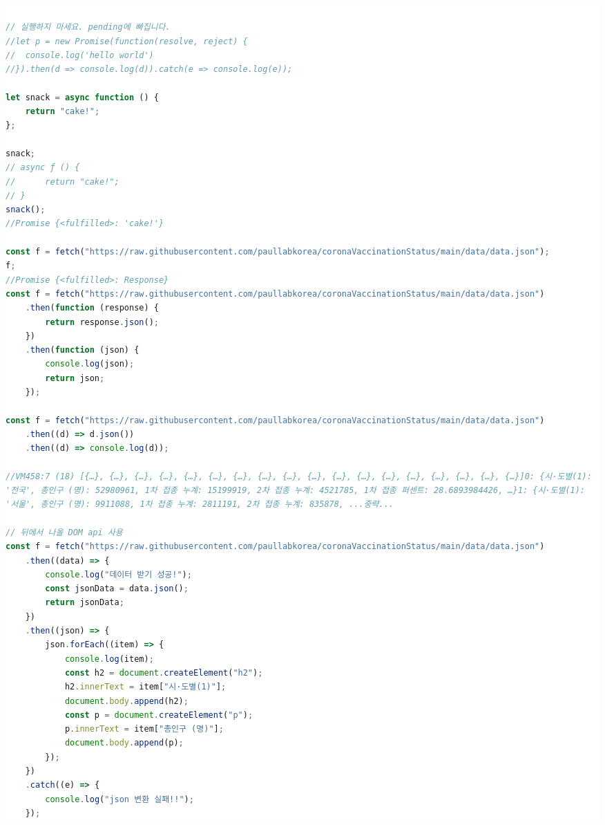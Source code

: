 ```jsx

// 실행하지 마세요. pending에 빠집니다.
//let p = new Promise(function(resolve, reject) {
//  console.log('hello world')
//}).then(d => console.log(d)).catch(e => console.log(e));

let snack = async function () {
    return "cake!";
};

snack;
// async ƒ () {
// 		return "cake!";
// }
snack();
//Promise {<fulfilled>: 'cake!'}

const f = fetch("https://raw.githubusercontent.com/paullabkorea/coronaVaccinationStatus/main/data/data.json");
f;
//Promise {<fulfilled>: Response}
const f = fetch("https://raw.githubusercontent.com/paullabkorea/coronaVaccinationStatus/main/data/data.json")
    .then(function (response) {
        return response.json();
    })
    .then(function (json) {
        console.log(json);
        return json;
    });

const f = fetch("https://raw.githubusercontent.com/paullabkorea/coronaVaccinationStatus/main/data/data.json")
    .then((d) => d.json())
    .then((d) => console.log(d));

//VM458:7 (18) [{…}, {…}, {…}, {…}, {…}, {…}, {…}, {…}, {…}, {…}, {…}, {…}, {…}, {…}, {…}, {…}, {…}, {…}]0: {시·도별(1): '전국', 총인구 (명): 52980961, 1차 접종 누계: 15199919, 2차 접종 누계: 4521785, 1차 접종 퍼센트: 28.6893984426, …}1: {시·도별(1): '서울', 총인구 (명): 9911088, 1차 접종 누계: 2811191, 2차 접종 누계: 835878, ...중략...

// 뒤에서 나올 DOM api 사용
const f = fetch("https://raw.githubusercontent.com/paullabkorea/coronaVaccinationStatus/main/data/data.json")
    .then((data) => {
        console.log("데이터 받기 성공!");
        const jsonData = data.json();
        return jsonData;
    })
    .then((json) => {
        json.forEach((item) => {
            console.log(item);
            const h2 = document.createElement("h2");
            h2.innerText = item["시·도별(1)"];
            document.body.append(h2);
            const p = document.createElement("p");
            p.innerText = item["총인구 (명)"];
            document.body.append(p);
        });
    })
    .catch((e) => {
        console.log("json 변환 실패!!");
    });

```